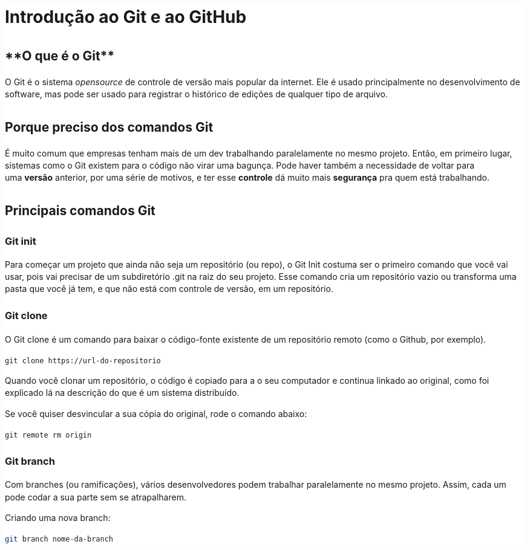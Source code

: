 # **Introdução ao Git e ao GitHub**

## \***\*O que é o Git\*\***

O Git é o sistema *opensource* de controle de versão mais popular da internet. Ele é usado principalmente no desenvolvimento de software, mas pode ser usado para registrar o histórico de edições de qualquer tipo de arquivo.

## **Porque preciso dos comandos Git**

É muito comum que empresas tenham mais de um dev trabalhando paralelamente no mesmo projeto. Então, em primeiro lugar, sistemas como o Git existem para o código não virar uma bagunça. Pode haver também a necessidade de voltar para uma **versão** anterior, por uma série de motivos, e ter esse **controle** dá muito mais **segurança** pra quem está trabalhando.

## **Principais comandos Git**

### **Git init**

Para começar um projeto que ainda não seja um repositório (ou repo), o Git Init costuma ser o primeiro comando que você vai usar, pois vai precisar de um subdiretório .git na raiz do seu projeto. Esse comando cria um repositório vazio ou transforma uma pasta que você já tem, e que não está com controle de versão, em um repositório.

### **Git clone**

O Git clone é um comando para baixar o código-fonte existente de um repositório remoto (como o Github, por exemplo).

```markdown
git clone https://url-do-repositorio
```

Quando você clonar um repositório, o código é copiado para a o seu computador e continua linkado ao original, como foi explicado lá na descrição do que é um sistema distribuído.

Se você quiser desvincular a sua cópia do original, rode o comando abaixo:

```markdown
git remote rm origin
```

### **Git branch**

Com branches (ou ramificações), vários desenvolvedores podem trabalhar paralelamente no mesmo projeto. Assim, cada um pode codar a sua parte sem se atrapalharem.

Criando uma nova branch:

```bash
git branch nome-da-branch
```
